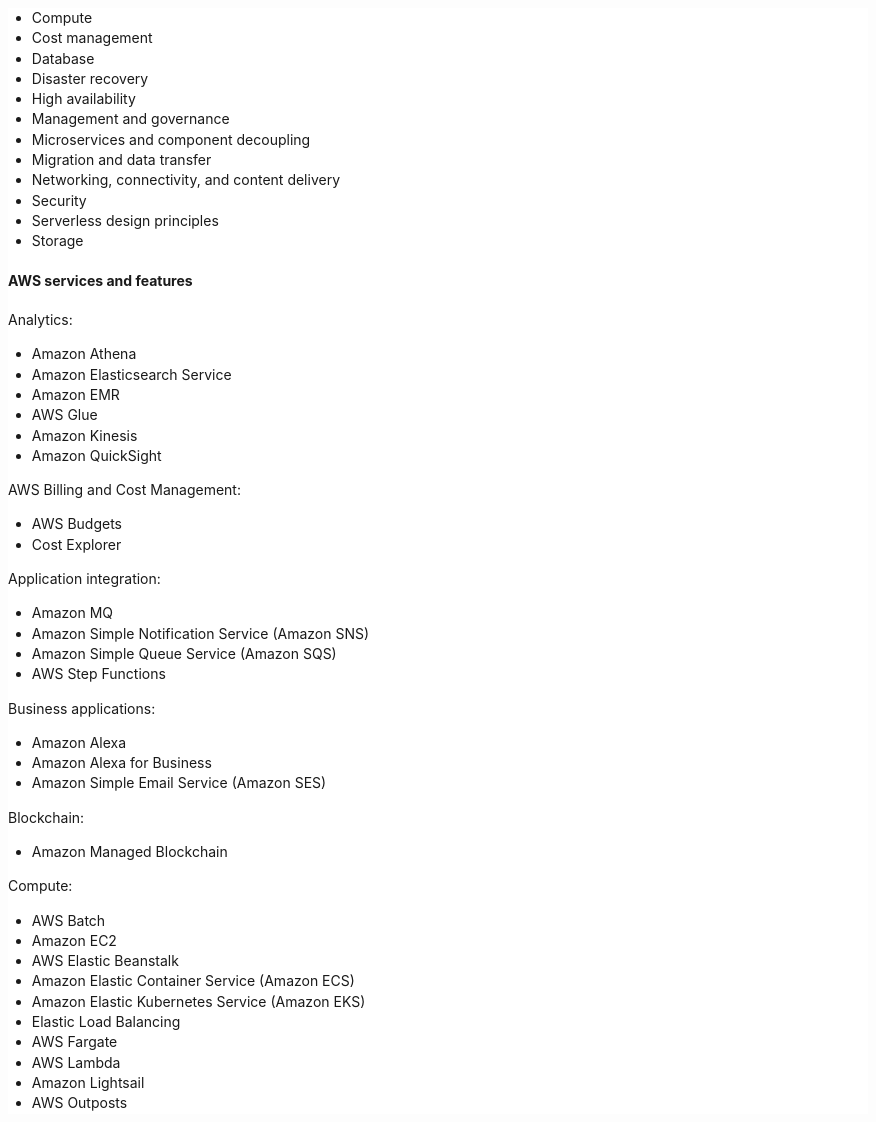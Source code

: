 - Compute
- Cost management
- Database
- Disaster recovery
- High availability
- Management and governance
- Microservices and component decoupling
- Migration and data transfer
- Networking, connectivity, and content delivery
- Security
- Serverless design principles
- Storage

#### AWS services and features
Analytics:

- Amazon Athena
- Amazon Elasticsearch Service
- Amazon EMR
- AWS Glue
- Amazon Kinesis
- Amazon QuickSight

AWS Billing and Cost Management:

- AWS Budgets
- Cost Explorer

Application integration:

- Amazon MQ
- Amazon Simple Notification Service (Amazon SNS)
- Amazon Simple Queue Service (Amazon SQS)
- AWS Step Functions

Business applications:

- Amazon Alexa
- Amazon Alexa for Business
- Amazon Simple Email Service (Amazon SES)

Blockchain:

- Amazon Managed Blockchain

Compute:

- AWS Batch
- Amazon EC2
- AWS Elastic Beanstalk
- Amazon Elastic Container Service (Amazon ECS)
- Amazon Elastic Kubernetes Service (Amazon EKS)
- Elastic Load Balancing
- AWS Fargate
- AWS Lambda
- Amazon Lightsail
- AWS Outposts
